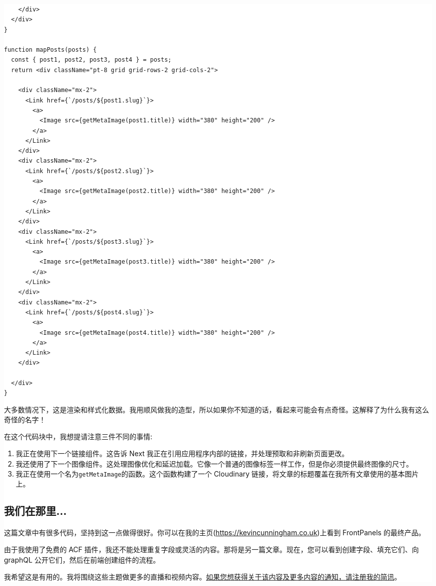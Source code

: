 ```
    </div>
  </div>
}

function mapPosts(posts) {
  const { post1, post2, post3, post4 } = posts;
  return <div className="pt-8 grid grid-rows-2 grid-cols-2">

    <div className="mx-2">
      <Link href={`/posts/${post1.slug}`}>
        <a>
          <Image src={getMetaImage(post1.title)} width="380" height="200" />
        </a>
      </Link>
    </div>
    <div className="mx-2">
      <Link href={`/posts/${post2.slug}`}>
        <a>
          <Image src={getMetaImage(post2.title)} width="380" height="200" />
        </a>
      </Link>
    </div>
    <div className="mx-2">
      <Link href={`/posts/${post3.slug}`}>
        <a>
          <Image src={getMetaImage(post3.title)} width="380" height="200" />
        </a>
      </Link>
    </div>
    <div className="mx-2">
      <Link href={`/posts/${post4.slug}`}>
        <a>
          <Image src={getMetaImage(post4.title)} width="380" height="200" />
        </a>
      </Link>
    </div>

  </div>
}
```

大多数情况下，这是渲染和样式化数据。我用顺风做我的造型，所以如果你不知道的话，看起来可能会有点奇怪。这解释了为什么我有这么奇怪的名字！

在这个代码块中，我想提请注意三件不同的事情:

1.  我正在使用下一个链接组件。这告诉 Next 我正在引用应用程序内部的链接，并处理预取和非刷新页面更改。
2.  我还使用了下一个图像组件。这处理图像优化和延迟加载。它像一个普通的图像标签一样工作，但是你必须提供最终图像的尺寸。
3.  我正在使用一个名为`getMetaImage`的函数。这个函数构建了一个 Cloudinary 链接，将文章的标题覆盖在我所有文章使用的基本图片上。

## 我们在那里...

这篇文章中有很多代码，坚持到这一点做得很好。你可以在我的主页(https://kevincunningham.co.uk)上看到 FrontPanels 的最终产品。

由于我使用了免费的 ACF 插件，我还不能处理重复字段或灵活的内容。那将是另一篇文章。现在，您可以看到创建字段、填充它们、向 graphQL 公开它们，然后在前端创建组件的流程。

我希望这是有用的。我将围绕这些主题做更多的直播和视频内容。[如果您想获得关于该内容及更多内容的通知，请注册我的简讯](https://kevincunningham.co.uk/newsletter)。